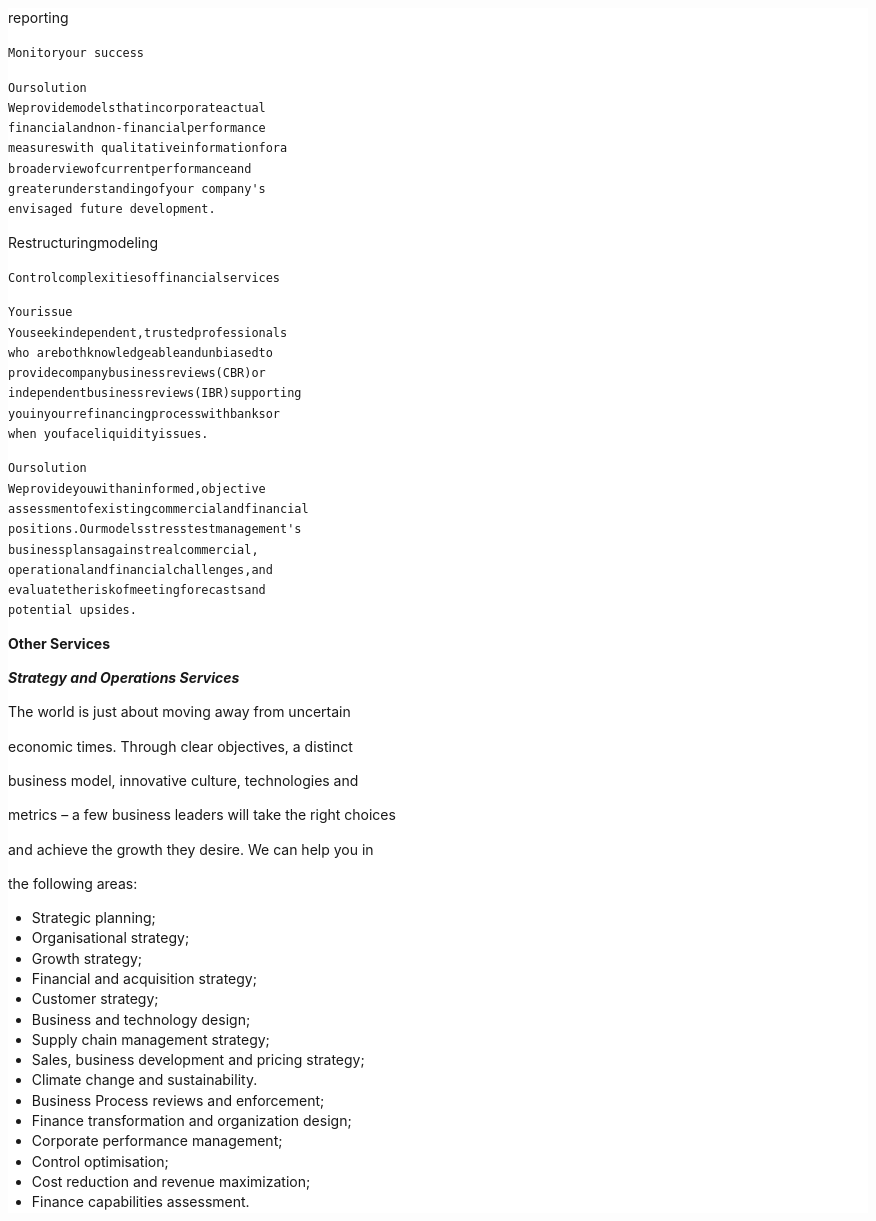 reporting

```
Monitoryour success
```
```
Oursolution
Weprovidemodelsthatincorporateactual
financialandnon-financialperformance
measureswith qualitativeinformationfora
broaderviewofcurrentperformanceand
greaterunderstandingofyour company's
envisaged future development.
```
Restructuringmodeling

```
Controlcomplexitiesoffinancialservices
```
```
Yourissue
Youseekindependent,trustedprofessionals
who arebothknowledgeableandunbiasedto
providecompanybusinessreviews(CBR)or
independentbusinessreviews(IBR)supporting
youinyourrefinancingprocesswithbanksor
when youfaceliquidityissues.
```
```
Oursolution
Weprovideyouwithaninformed,objective
assessmentofexistingcommercialandfinancial
positions.Ourmodelsstresstestmanagement's
businessplansagainstrealcommercial,
operationalandfinancialchallenges,and
evaluatetheriskofmeetingforecastsand
potential upsides.
```

**Other Services**

**_Strategy and Operations Services_**

The world is just about moving away from uncertain

economic times. Through clear objectives, a distinct

business model, innovative culture, technologies and

metrics – a few business leaders will take the right choices

and achieve the growth they desire. We can help you in

the following areas:

- Strategic planning;
- Organisational strategy;
- Growth strategy;
- Financial and acquisition strategy;
- Customer strategy;
- Business and technology design;
- Supply chain management strategy;
- Sales, business development and pricing strategy;
- Climate change and sustainability.
- Business Process reviews and enforcement;
- Finance transformation and organization design;
- Corporate performance management;
- Control optimisation;
- Cost reduction and revenue maximization;
- Finance capabilities assessment.
